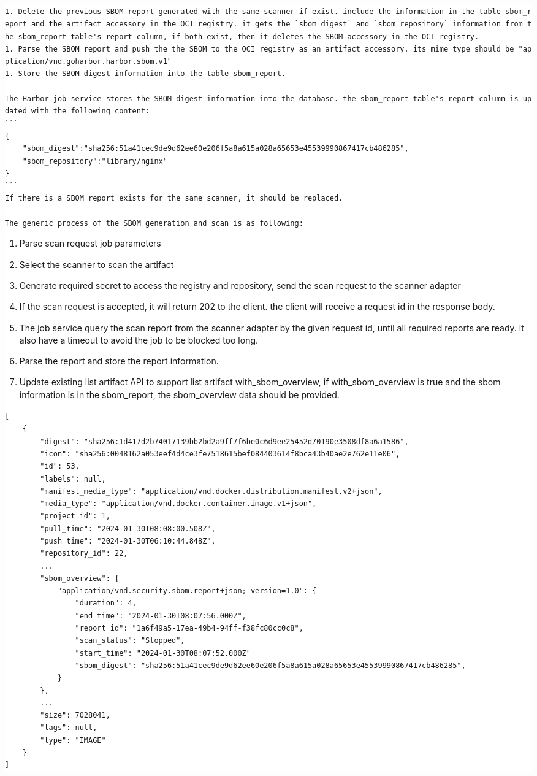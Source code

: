    1. Delete the previous SBOM report generated with the same scanner if exist. include the information in the table sbom_report and the artifact accessory in the OCI registry. it gets the `sbom_digest` and `sbom_repository` information from the sbom_report table's report column, if both exist, then it deletes the SBOM accessory in the OCI registry. 
    1. Parse the SBOM report and push the the SBOM to the OCI registry as an artifact accessory. its mime type should be "application/vnd.goharbor.harbor.sbom.v1"
    1. Store the SBOM digest information into the table sbom_report.

    The Harbor job service stores the SBOM digest information into the database. the sbom_report table's report column is updated with the following content:
    ```
    { 
        "sbom_digest":"sha256:51a41cec9de9d62ee60e206f5a8a615a028a65653e45539990867417cb486285",
        "sbom_repository":"library/nginx"
    }
    ```
    If there is a SBOM report exists for the same scanner, it should be replaced. 

    The generic process of the SBOM generation and scan is as following: 

   1. Parse scan request job parameters
   2. Select the scanner to scan the artifact
   3. Generate required secret to access the registry and repository, send the scan request to the scanner adapter
   4. If the scan request is accepted, it will return 202 to the client. the client will receive a request id in the response body.
   5. The job service query the scan report from the scanner adapter by the given request id, until all required reports are ready. it also have a timeout to avoid the job to be blocked too long.
   6. Parse the report and store the report information.

6. Update existing list artifact API to support list artifact with_sbom_overview, if with_sbom_overview is true and the sbom information is in the sbom_report, the sbom_overview data should be provided. 
```
[
    {
        "digest": "sha256:1d417d2b74017139bb2bd2a9ff7f6be0c6d9ee25452d70190e3508df8a6a1586",
        "icon": "sha256:0048162a053eef4d4ce3fe7518615bef084403614f8bca43b40ae2e762e11e06",
        "id": 53,
        "labels": null,
        "manifest_media_type": "application/vnd.docker.distribution.manifest.v2+json",
        "media_type": "application/vnd.docker.container.image.v1+json",
        "project_id": 1,
        "pull_time": "2024-01-30T08:08:00.508Z",
        "push_time": "2024-01-30T06:10:44.848Z",
        "repository_id": 22,
        ...
        "sbom_overview": {
            "application/vnd.security.sbom.report+json; version=1.0": {
                "duration": 4,
                "end_time": "2024-01-30T08:07:56.000Z",
                "report_id": "1a6f49a5-17ea-49b4-94ff-f38fc80cc0c8",
                "scan_status": "Stopped",
                "start_time": "2024-01-30T08:07:52.000Z"
                "sbom_digest": "sha256:51a41cec9de9d62ee60e206f5a8a615a028a65653e45539990867417cb486285",
            }
        },
        ...
        "size": 7028041,
        "tags": null,
        "type": "IMAGE"
    }
]
```